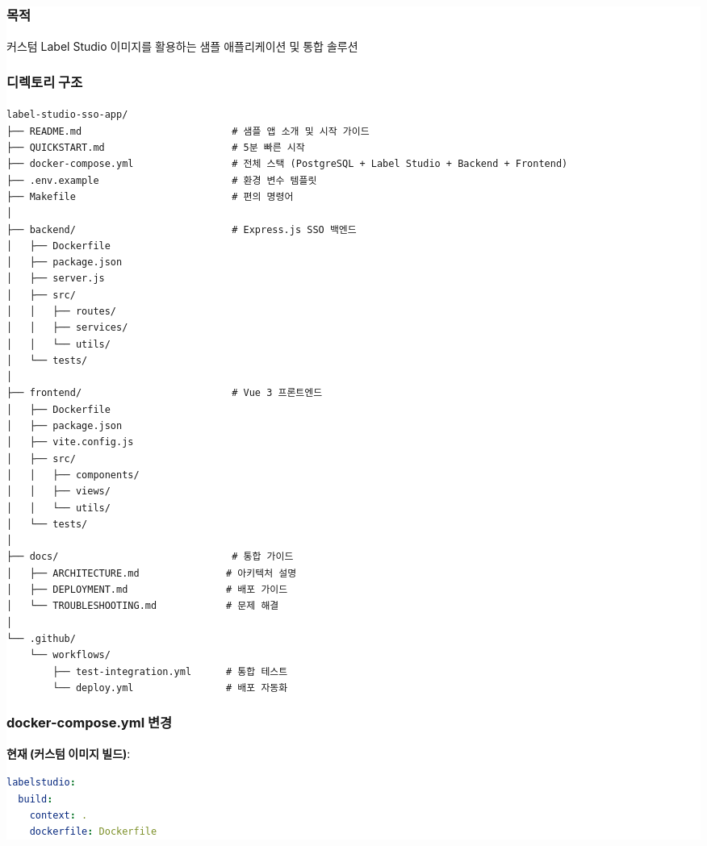 ### 목적
커스텀 Label Studio 이미지를 활용하는 샘플 애플리케이션 및 통합 솔루션

### 디렉토리 구조

```
label-studio-sso-app/
├── README.md                          # 샘플 앱 소개 및 시작 가이드
├── QUICKSTART.md                      # 5분 빠른 시작
├── docker-compose.yml                 # 전체 스택 (PostgreSQL + Label Studio + Backend + Frontend)
├── .env.example                       # 환경 변수 템플릿
├── Makefile                           # 편의 명령어
│
├── backend/                           # Express.js SSO 백엔드
│   ├── Dockerfile
│   ├── package.json
│   ├── server.js
│   ├── src/
│   │   ├── routes/
│   │   ├── services/
│   │   └── utils/
│   └── tests/
│
├── frontend/                          # Vue 3 프론트엔드
│   ├── Dockerfile
│   ├── package.json
│   ├── vite.config.js
│   ├── src/
│   │   ├── components/
│   │   ├── views/
│   │   └── utils/
│   └── tests/
│
├── docs/                              # 통합 가이드
│   ├── ARCHITECTURE.md               # 아키텍처 설명
│   ├── DEPLOYMENT.md                 # 배포 가이드
│   └── TROUBLESHOOTING.md            # 문제 해결
│
└── .github/
    └── workflows/
        ├── test-integration.yml      # 통합 테스트
        └── deploy.yml                # 배포 자동화
```

### docker-compose.yml 변경

**현재 (커스텀 이미지 빌드)**:
```yaml
labelstudio:
  build:
    context: .
    dockerfile: Dockerfile
```
